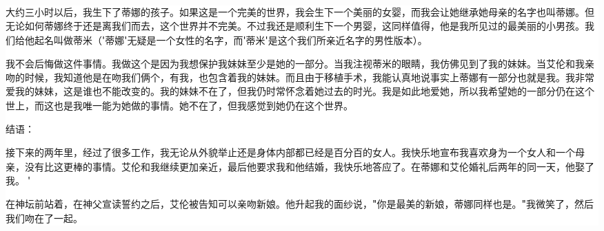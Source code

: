 大约三小时以后，我生下了蒂娜的孩子。如果这是一个完美的世界，我会生下一个美丽的女婴，而我会让她继承她母亲的名字也叫蒂娜。但无论如何蒂娜终于还是离我们而去，这个世界并不完美。不过我还是顺利生下一个男婴，这同样值得，他是我所见过的最美丽的小男孩。我们给他起名叫做蒂米（'蒂娜'无疑是一个女性的名字，而'蒂米'是这个我们所亲近名字的男性版本）。

我不会后悔做这件事情。我做这个是因为我想保护我妹妹至少是她的一部分。当我注视蒂米的眼睛，我仿佛见到了我的妹妹。当艾伦和我亲吻的时候，我知道他是在吻我们俩个，有我，也包含着我的妹妹。而且由于移植手术，我能认真地说事实上蒂娜有一部分也就是我。我非常爱我的妹妹，这是谁也不能改变的。我的妹妹不在了，但我仍时常怀念着她过去的时光。我是如此地爱她，所以我希望她的一部分仍在这个世上，而这也是我唯一能为她做的事情。她不在了，但我感觉到她仍在这个世界。

结语：

接下来的两年里，经过了很多工作，我无论从外貌举止还是身体内部都已经是百分百的女人。我快乐地宣布我喜欢身为一个女人和一个母亲，没有比这更棒的事情。艾伦和我继续更加亲近，最后他要求我和他结婚，我快乐地答应了。在蒂娜和艾伦婚礼后两年的同一天，他娶了我。 '

在神坛前站着，在神父宣读誓约之后，艾伦被告知可以亲吻新娘。他升起我的面纱说，"你是最美的新娘，蒂娜同样也是。"我微笑了，然后我们吻在了一起。


